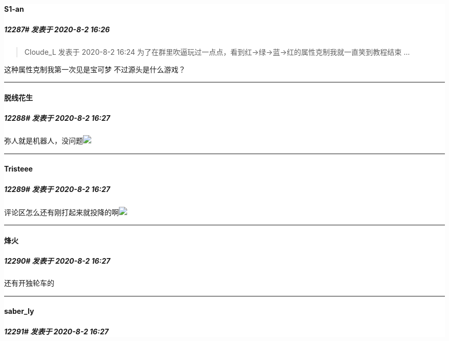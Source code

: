 ####  S1-an  
##### 12287#       发表于 2020-8-2 16:26


<blockquote>Cloude_L 发表于 2020-8-2 16:24
为了在群里吹逼玩过一点点，看到红→绿→蓝→红的属性克制我就一直笑到教程结束 ...</blockquote>
这种属性克制我第一次见是宝可梦 不过源头是什么游戏？


*****

####  脱线花生  
##### 12288#       发表于 2020-8-2 16:27


弥人就是机器人，没问题<img src="https://static.saraba1st.com/image/smiley/face2017/037.png" referrerpolicy="no-referrer">


*****

####  Tristeee  
##### 12289#       发表于 2020-8-2 16:27


评论区怎么还有刚打起来就投降的啊<img src="https://static.saraba1st.com/image/smiley/face2017/068.png" referrerpolicy="no-referrer">


*****

####  烽火  
##### 12290#       发表于 2020-8-2 16:27


还有开独轮车的


*****

####  saber_ly  
##### 12291#       发表于 2020-8-2 16:27


